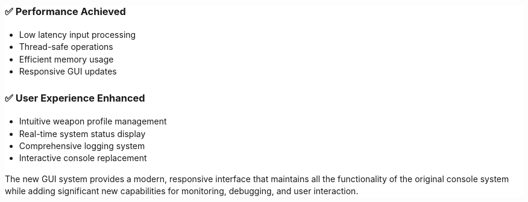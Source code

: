 ### ✅ **Performance Achieved**
- Low latency input processing
- Thread-safe operations
- Efficient memory usage
- Responsive GUI updates

### ✅ **User Experience Enhanced**
- Intuitive weapon profile management
- Real-time system status display
- Comprehensive logging system
- Interactive console replacement

The new GUI system provides a modern, responsive interface that maintains all the functionality of the original console system while adding significant new capabilities for monitoring, debugging, and user interaction. 